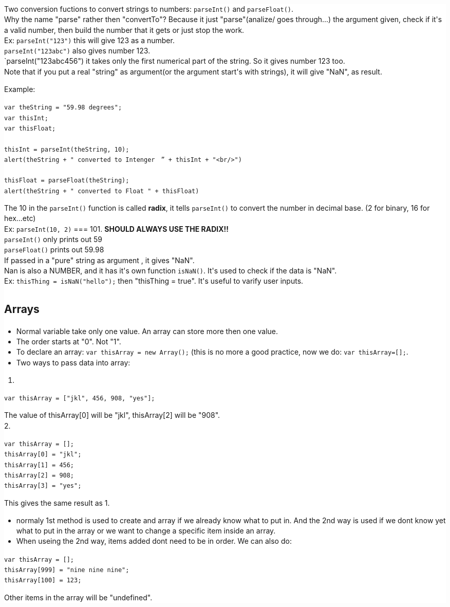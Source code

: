 Two conversion fuctions to convert strings to numbers: `parseInt()` and `parseFloat()`.  
Why the name "parse" rather then "convertTo"? Because it just "parse"(analize/ goes through...) the argument given, check if it's a valid number, then build the number that it gets or just stop the work.  
Ex: `parseInt("123")` this will give 123 as a number.  
`parseInt("123abc")` also gives number 123.  
`parseInt("123abc456") it takes only the first numerical part of the string. So it gives number 123 too.  
Note that if you put a real "string" as argument(or the argument start's with strings), it will give "NaN", as result.  

Example:  
```
var theString = "59.98 degrees";
var thisInt;
var thisFloat;

thisInt = parseInt(theString, 10);
alert(theString + " converted to Intenger　” + thisInt + "<br/>")

thisFloat = parseFloat(theString);
alert(theString + " converted to Float " + thisFloat)
```

The 10 in the `parseInt()` function is called **radix**, it tells `parseInt()` to convert the number in decimal base. (2 for binary, 16 for hex...etc)  
Ex: `parseInt(10, 2)` === 101.
**SHOULD ALWAYS USE THE RADIX!!**  
`parseInt()` only prints out 59  
`parseFloat()` prints out 59.98  
If passed in a "pure" string as argument , it gives "NaN".  
Nan is also a NUMBER, and it has it's own function `isNaN()`. It's used to check if the data is "NaN".  
Ex: `thisThing = isNaN("hello");` then "thisThing = true". It's useful to varify user inputs.

## Arrays
- Normal variable take only one value. An array can store more then one value.
- The order starts at "0". Not "1".
- To declare an array: `var thisArray = new Array();` (this is no more a good practice, now we do: `var thisArray=[];`.
- Two ways to pass data into array:  
1.
```
var thisArray = ["jkl", 456, 908, "yes"];
```
The value of thisArray[0] will be "jkl", thisArray[2] will be "908".  
2.
```
var thisArray = [];
thisArray[0] = "jkl";
thisArray[1] = 456;
thisArray[2] = 908;
thisArray[3] = "yes";
```
This gives the same result as 1.
- normaly 1st method is used to create and array if we already know what to put in. And the 2nd way is used if we dont know yet what to put in the array or we want to change a specific item inside an array.  
- When useing the 2nd way, items added dont need to be in order. We can also do:  
```
var thisArray = [];
thisArray[999] = "nine nine nine";
thisArray[100] = 123;
```
Other items in the array will be "undefined".  
